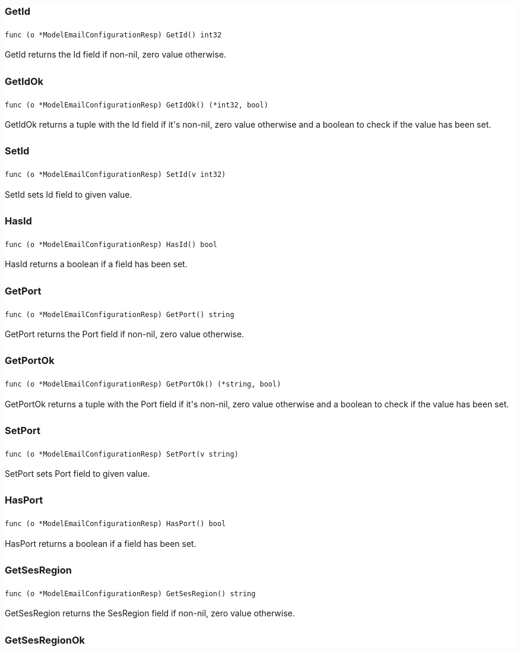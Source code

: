 ### GetId

`func (o *ModelEmailConfigurationResp) GetId() int32`

GetId returns the Id field if non-nil, zero value otherwise.

### GetIdOk

`func (o *ModelEmailConfigurationResp) GetIdOk() (*int32, bool)`

GetIdOk returns a tuple with the Id field if it's non-nil, zero value otherwise
and a boolean to check if the value has been set.

### SetId

`func (o *ModelEmailConfigurationResp) SetId(v int32)`

SetId sets Id field to given value.

### HasId

`func (o *ModelEmailConfigurationResp) HasId() bool`

HasId returns a boolean if a field has been set.

### GetPort

`func (o *ModelEmailConfigurationResp) GetPort() string`

GetPort returns the Port field if non-nil, zero value otherwise.

### GetPortOk

`func (o *ModelEmailConfigurationResp) GetPortOk() (*string, bool)`

GetPortOk returns a tuple with the Port field if it's non-nil, zero value otherwise
and a boolean to check if the value has been set.

### SetPort

`func (o *ModelEmailConfigurationResp) SetPort(v string)`

SetPort sets Port field to given value.

### HasPort

`func (o *ModelEmailConfigurationResp) HasPort() bool`

HasPort returns a boolean if a field has been set.

### GetSesRegion

`func (o *ModelEmailConfigurationResp) GetSesRegion() string`

GetSesRegion returns the SesRegion field if non-nil, zero value otherwise.

### GetSesRegionOk
